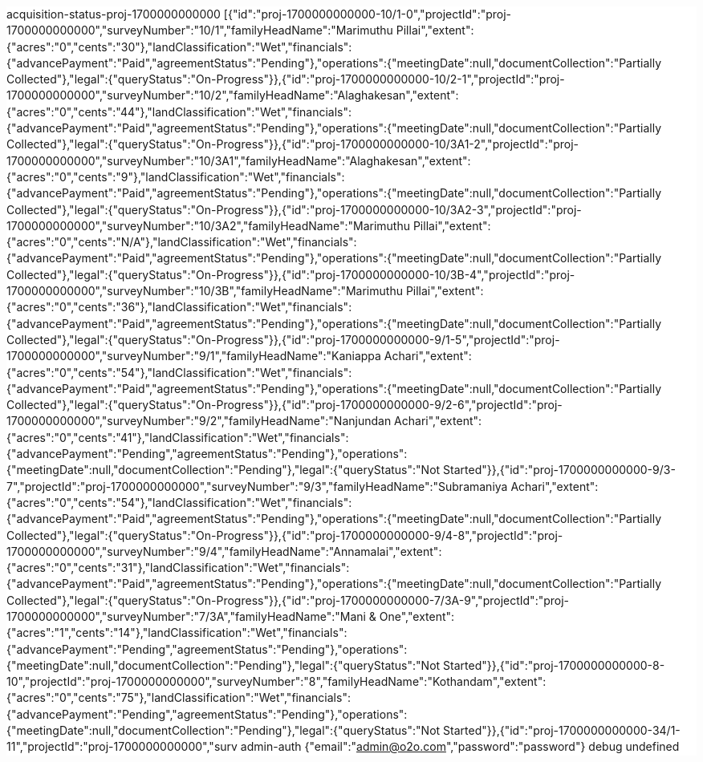 
acquisition-status-proj-1700000000000	[{"id":"proj-1700000000000-10/1-0","projectId":"proj-1700000000000","surveyNumber":"10/1","familyHeadName":"Marimuthu Pillai","extent":{"acres":"0","cents":"30"},"landClassification":"Wet","financials":{"advancePayment":"Paid","agreementStatus":"Pending"},"operations":{"meetingDate":null,"documentCollection":"Partially Collected"},"legal":{"queryStatus":"On-Progress"}},{"id":"proj-1700000000000-10/2-1","projectId":"proj-1700000000000","surveyNumber":"10/2","familyHeadName":"Alaghakesan","extent":{"acres":"0","cents":"44"},"landClassification":"Wet","financials":{"advancePayment":"Paid","agreementStatus":"Pending"},"operations":{"meetingDate":null,"documentCollection":"Partially Collected"},"legal":{"queryStatus":"On-Progress"}},{"id":"proj-1700000000000-10/3A1-2","projectId":"proj-1700000000000","surveyNumber":"10/3A1","familyHeadName":"Alaghakesan","extent":{"acres":"0","cents":"9"},"landClassification":"Wet","financials":{"advancePayment":"Paid","agreementStatus":"Pending"},"operations":{"meetingDate":null,"documentCollection":"Partially Collected"},"legal":{"queryStatus":"On-Progress"}},{"id":"proj-1700000000000-10/3A2-3","projectId":"proj-1700000000000","surveyNumber":"10/3A2","familyHeadName":"Marimuthu Pillai","extent":{"acres":"0","cents":"N/A"},"landClassification":"Wet","financials":{"advancePayment":"Paid","agreementStatus":"Pending"},"operations":{"meetingDate":null,"documentCollection":"Partially Collected"},"legal":{"queryStatus":"On-Progress"}},{"id":"proj-1700000000000-10/3B-4","projectId":"proj-1700000000000","surveyNumber":"10/3B","familyHeadName":"Marimuthu Pillai","extent":{"acres":"0","cents":"36"},"landClassification":"Wet","financials":{"advancePayment":"Paid","agreementStatus":"Pending"},"operations":{"meetingDate":null,"documentCollection":"Partially Collected"},"legal":{"queryStatus":"On-Progress"}},{"id":"proj-1700000000000-9/1-5","projectId":"proj-1700000000000","surveyNumber":"9/1","familyHeadName":"Kaniappa Achari","extent":{"acres":"0","cents":"54"},"landClassification":"Wet","financials":{"advancePayment":"Paid","agreementStatus":"Pending"},"operations":{"meetingDate":null,"documentCollection":"Partially Collected"},"legal":{"queryStatus":"On-Progress"}},{"id":"proj-1700000000000-9/2-6","projectId":"proj-1700000000000","surveyNumber":"9/2","familyHeadName":"Nanjundan Achari","extent":{"acres":"0","cents":"41"},"landClassification":"Wet","financials":{"advancePayment":"Pending","agreementStatus":"Pending"},"operations":{"meetingDate":null,"documentCollection":"Pending"},"legal":{"queryStatus":"Not Started"}},{"id":"proj-1700000000000-9/3-7","projectId":"proj-1700000000000","surveyNumber":"9/3","familyHeadName":"Subramaniya Achari","extent":{"acres":"0","cents":"54"},"landClassification":"Wet","financials":{"advancePayment":"Paid","agreementStatus":"Pending"},"operations":{"meetingDate":null,"documentCollection":"Partially Collected"},"legal":{"queryStatus":"On-Progress"}},{"id":"proj-1700000000000-9/4-8","projectId":"proj-1700000000000","surveyNumber":"9/4","familyHeadName":"Annamalai","extent":{"acres":"0","cents":"31"},"landClassification":"Wet","financials":{"advancePayment":"Paid","agreementStatus":"Pending"},"operations":{"meetingDate":null,"documentCollection":"Partially Collected"},"legal":{"queryStatus":"On-Progress"}},{"id":"proj-1700000000000-7/3A-9","projectId":"proj-1700000000000","surveyNumber":"7/3A","familyHeadName":"Mani & One","extent":{"acres":"1","cents":"14"},"landClassification":"Wet","financials":{"advancePayment":"Pending","agreementStatus":"Pending"},"operations":{"meetingDate":null,"documentCollection":"Pending"},"legal":{"queryStatus":"Not Started"}},{"id":"proj-1700000000000-8-10","projectId":"proj-1700000000000","surveyNumber":"8","familyHeadName":"Kothandam","extent":{"acres":"0","cents":"75"},"landClassification":"Wet","financials":{"advancePayment":"Pending","agreementStatus":"Pending"},"operations":{"meetingDate":null,"documentCollection":"Pending"},"legal":{"queryStatus":"Not Started"}},{"id":"proj-1700000000000-34/1-11","projectId":"proj-1700000000000","surv
admin-auth	{"email":"admin@o2o.com","password":"password"}
debug	undefined